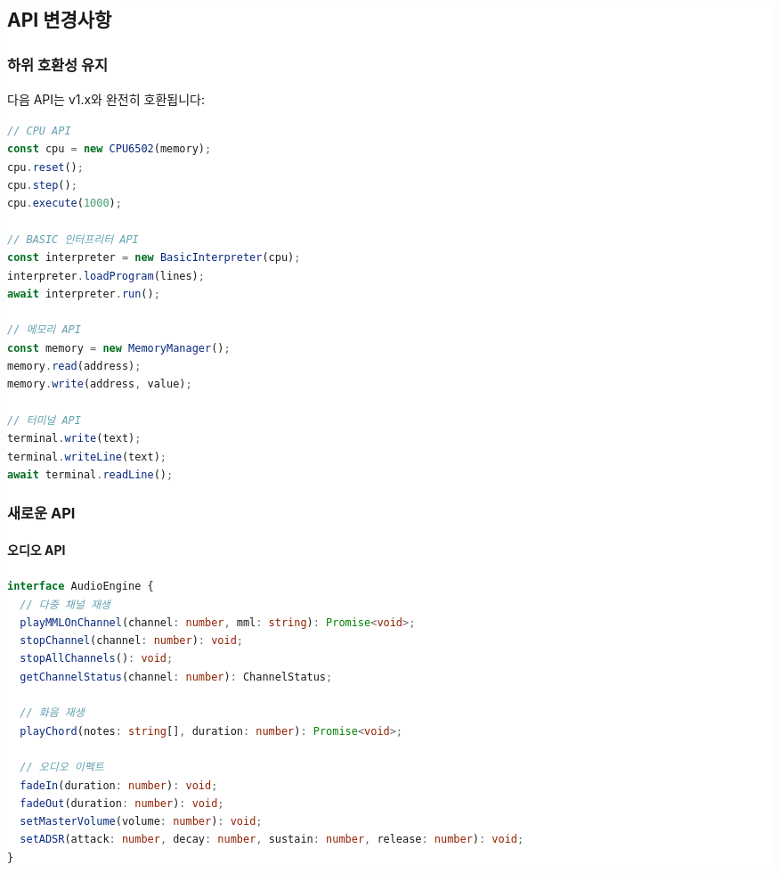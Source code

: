 
## API 변경사항

### 하위 호환성 유지

다음 API는 v1.x와 완전히 호환됩니다:

```typescript
// CPU API
const cpu = new CPU6502(memory);
cpu.reset();
cpu.step();
cpu.execute(1000);

// BASIC 인터프리터 API
const interpreter = new BasicInterpreter(cpu);
interpreter.loadProgram(lines);
await interpreter.run();

// 메모리 API
const memory = new MemoryManager();
memory.read(address);
memory.write(address, value);

// 터미널 API
terminal.write(text);
terminal.writeLine(text);
await terminal.readLine();
```

### 새로운 API

#### 오디오 API

```typescript
interface AudioEngine {
  // 다중 채널 재생
  playMMLOnChannel(channel: number, mml: string): Promise<void>;
  stopChannel(channel: number): void;
  stopAllChannels(): void;
  getChannelStatus(channel: number): ChannelStatus;

  // 화음 재생
  playChord(notes: string[], duration: number): Promise<void>;

  // 오디오 이펙트
  fadeIn(duration: number): void;
  fadeOut(duration: number): void;
  setMasterVolume(volume: number): void;
  setADSR(attack: number, decay: number, sustain: number, release: number): void;
}
```
